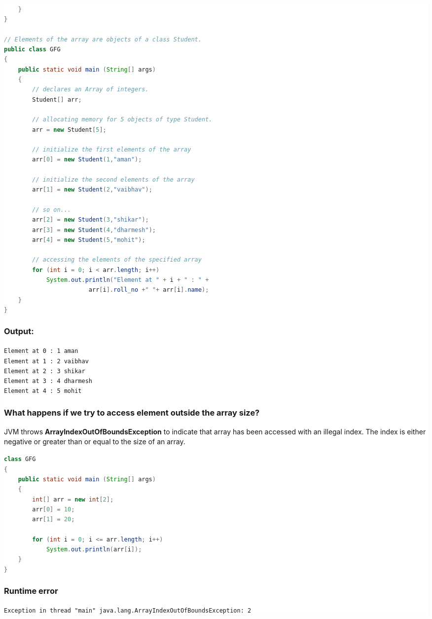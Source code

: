 ```java
    }
}
  
// Elements of the array are objects of a class Student.
public class GFG
{
    public static void main (String[] args)
    {
        // declares an Array of integers.
        Student[] arr;
  
        // allocating memory for 5 objects of type Student.
        arr = new Student[5];
  
        // initialize the first elements of the array
        arr[0] = new Student(1,"aman");
  
        // initialize the second elements of the array
        arr[1] = new Student(2,"vaibhav");
  
        // so on...
        arr[2] = new Student(3,"shikar");
        arr[3] = new Student(4,"dharmesh");
        arr[4] = new Student(5,"mohit");
  
        // accessing the elements of the specified array
        for (int i = 0; i < arr.length; i++)
            System.out.println("Element at " + i + " : " +
                        arr[i].roll_no +" "+ arr[i].name);
    }
}
```
### **Output:**
```
Element at 0 : 1 aman
Element at 1 : 2 vaibhav
Element at 2 : 3 shikar
Element at 3 : 4 dharmesh
Element at 4 : 5 mohit
```
### **What happens if we try to access element outside the array size?**

JVM throws **ArrayIndexOutOfBoundsException** to indicate that array has been accessed with an illegal index. The index is either negative or greater than or equal to the size of an array.

```java
class GFG
{
    public static void main (String[] args)
    {
        int[] arr = new int[2];
        arr[0] = 10;
        arr[1] = 20;
  
        for (int i = 0; i <= arr.length; i++)
            System.out.println(arr[i]);
    }
}
```
### **Runtime error**
```
Exception in thread "main" java.lang.ArrayIndexOutOfBoundsException: 2
```